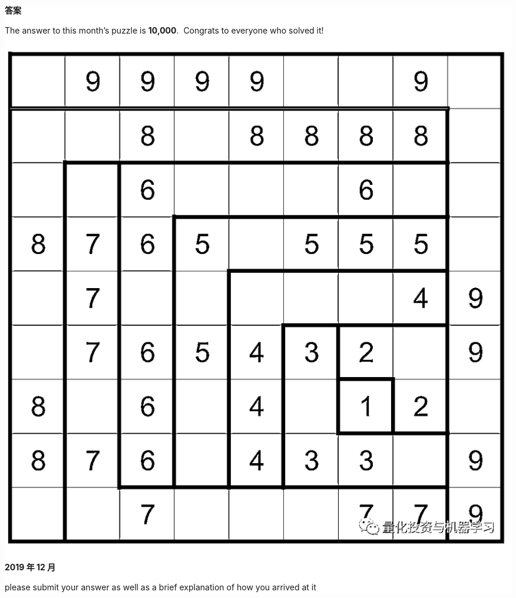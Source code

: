 **答案**

The answer to this month’s puzzle is **10,000**.  Congrats to everyone who solved it!

![](img/64d1c8a604e358b5b87e53ed2dba2fa3.png)

**2019 年 12 月**

please submit your answer as well as a brief explanation of how you arrived at it
